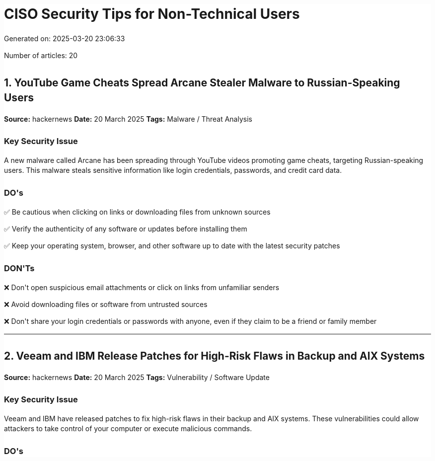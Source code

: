 # CISO Security Tips for Non-Technical Users

Generated on: 2025-03-20 23:06:33

Number of articles: 20

## 1. YouTube Game Cheats Spread Arcane Stealer Malware to Russian-Speaking Users

**Source:** hackernews
**Date:** 20 March 2025
**Tags:** Malware / Threat Analysis

### Key Security Issue

A new malware called Arcane has been spreading through YouTube videos promoting game cheats, targeting Russian-speaking users. This malware steals sensitive information like login credentials, passwords, and credit card data.

### DO's

✅ Be cautious when clicking on links or downloading files from unknown sources

✅ Verify the authenticity of any software or updates before installing them

✅ Keep your operating system, browser, and other software up to date with the latest security patches

### DON'Ts

❌ Don't open suspicious email attachments or click on links from unfamiliar senders

❌ Avoid downloading files or software from untrusted sources

❌ Don't share your login credentials or passwords with anyone, even if they claim to be a friend or family member

---

## 2. Veeam and IBM Release Patches for High-Risk Flaws in Backup and AIX Systems

**Source:** hackernews
**Date:** 20 March 2025
**Tags:** Vulnerability / Software Update

### Key Security Issue

Veeam and IBM have released patches to fix high-risk flaws in their backup and AIX systems. These vulnerabilities could allow attackers to take control of your computer or execute malicious commands.

### DO's
